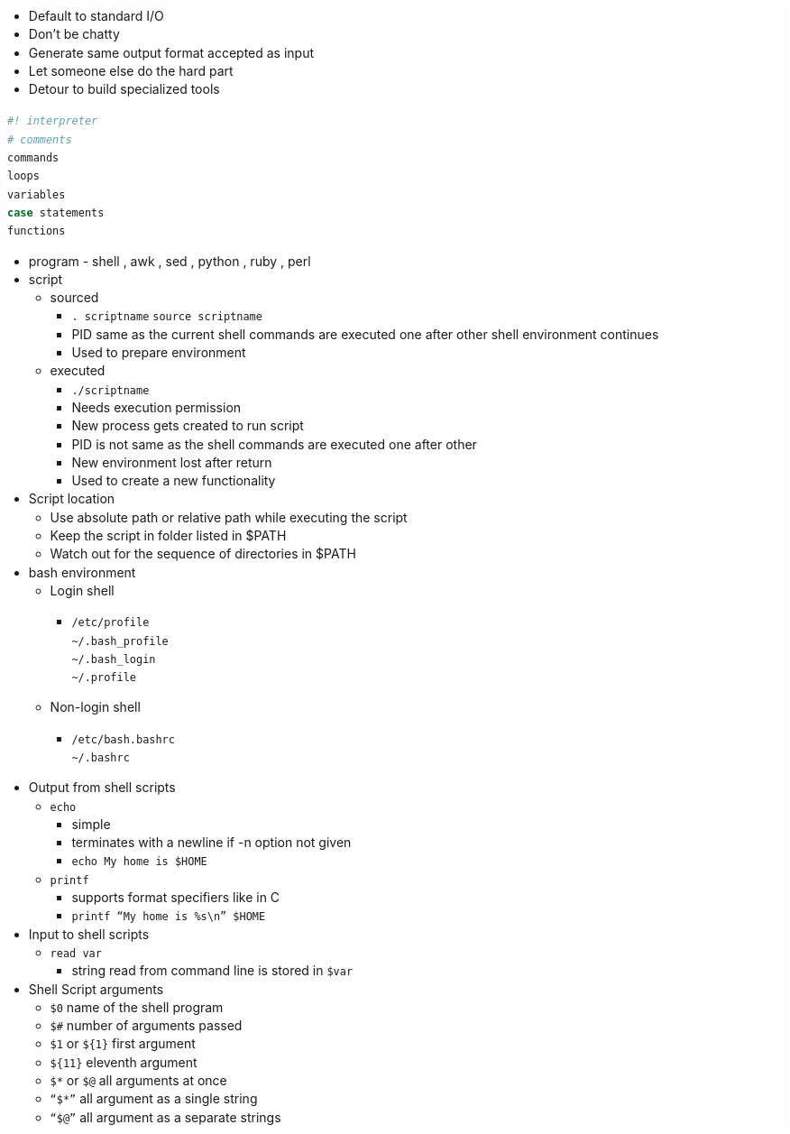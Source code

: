   - Default to standard I/O
  - Don’t be chatty
  - Generate same output format accepted as input
  - Let someone else do the hard part
  - Detour to build specialized tools

```bash
#! interpreter
# comments
commands
loops
variables
case statements
functions
```
* program - shell , awk , sed , python , ruby , perl
* script
  - sourced
    - `. scriptname` `source scriptname`
    - PID same as the current shell commands are executed one after other shell environment continues
    - Used to prepare environment
  - executed
    - `./scriptname`
    - Needs execution permission
    - New process gets created to run script
    - PID is not same as the shell commands are executed one after other
    - New environment lost after return
    - Used to create a new functionality
* Script location
  - Use absolute path or relative path while executing the script
  - Keep the script in folder listed in $PATH
  - Watch out for the sequence of directories in $PATH
* bash environment
  - Login shell
    - ```
      /etc/profile
      ~/.bash_profile
      ~/.bash_login
      ~/.profile
      ```
  - Non-login shell
    - ```
      /etc/bash.bashrc
      ~/.bashrc
      ```
* Output from shell scripts
  - `echo`
    - simple
    - terminates with a newline if -n option not given
    - `echo My home is $HOME`
  - `printf`
    - supports format specifiers like in C
    - `printf “My home is %s\n” $HOME`
* Input to shell scripts
  - `read var`
    - string read from command line is stored in `$var`
* Shell Script arguments
  - `$0` name of the shell program
  - `$#` number of arguments passed
  - `$1` or `${1}` first argument
  - `${11}` eleventh argument
  - `$*` or `$@` all arguments at once
  - `“$*”` all argument as a single string
  - `“$@”` all argument as a separate strings